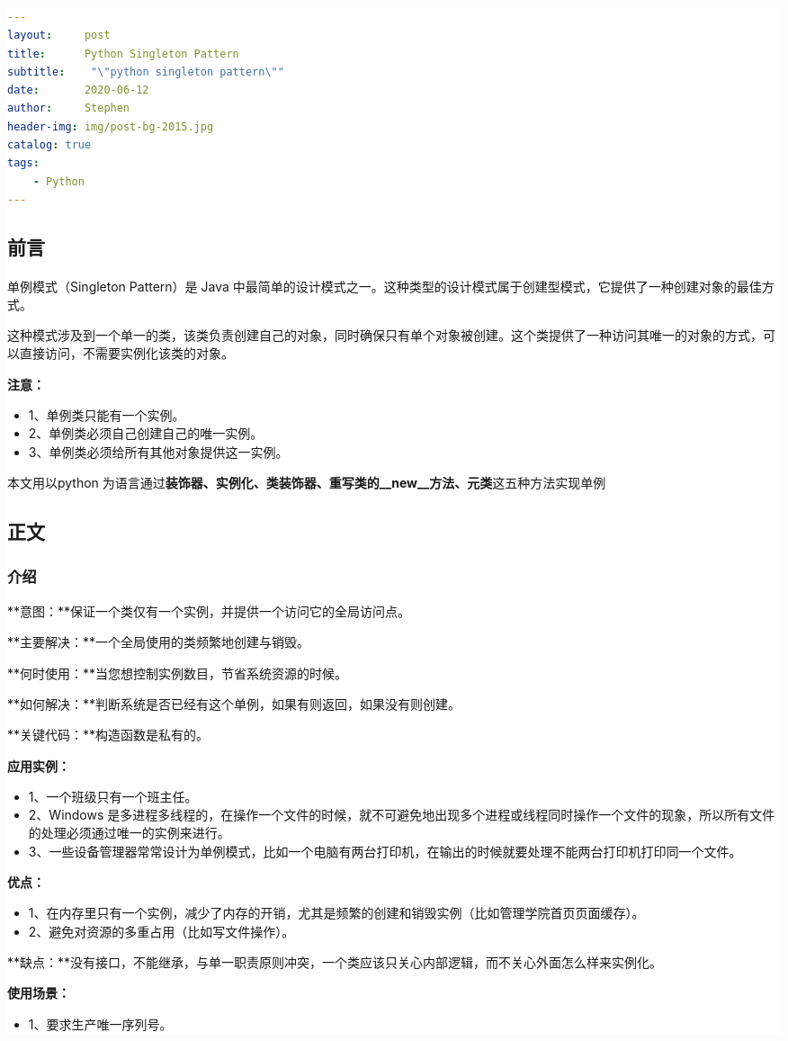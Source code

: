 ```yaml
---
layout:     post
title:      Python Singleton Pattern
subtitle:    "\"python singleton pattern\""
date:       2020-06-12
author:     Stephen
header-img: img/post-bg-2015.jpg
catalog: true
tags:
    - Python
---
```

## 前言

单例模式（Singleton Pattern）是 Java 中最简单的设计模式之一。这种类型的设计模式属于创建型模式，它提供了一种创建对象的最佳方式。

这种模式涉及到一个单一的类，该类负责创建自己的对象，同时确保只有单个对象被创建。这个类提供了一种访问其唯一的对象的方式，可以直接访问，不需要实例化该类的对象。

**注意：**

- 1、单例类只能有一个实例。
- 2、单例类必须自己创建自己的唯一实例。
- 3、单例类必须给所有其他对象提供这一实例。

本文用以python 为语言通过**装饰器、实例化、类装饰器、重写类的\__new__方法、元类**这五种方法实现单例

## 正文

### 介绍

**意图：**保证一个类仅有一个实例，并提供一个访问它的全局访问点。

**主要解决：**一个全局使用的类频繁地创建与销毁。

**何时使用：**当您想控制实例数目，节省系统资源的时候。

**如何解决：**判断系统是否已经有这个单例，如果有则返回，如果没有则创建。

**关键代码：**构造函数是私有的。

**应用实例：**

- 1、一个班级只有一个班主任。
- 2、Windows 是多进程多线程的，在操作一个文件的时候，就不可避免地出现多个进程或线程同时操作一个文件的现象，所以所有文件的处理必须通过唯一的实例来进行。
- 3、一些设备管理器常常设计为单例模式，比如一个电脑有两台打印机，在输出的时候就要处理不能两台打印机打印同一个文件。

**优点：**

- 1、在内存里只有一个实例，减少了内存的开销，尤其是频繁的创建和销毁实例（比如管理学院首页页面缓存）。
- 2、避免对资源的多重占用（比如写文件操作）。

**缺点：**没有接口，不能继承，与单一职责原则冲突，一个类应该只关心内部逻辑，而不关心外面怎么样来实例化。

**使用场景：**

- 1、要求生产唯一序列号。 

